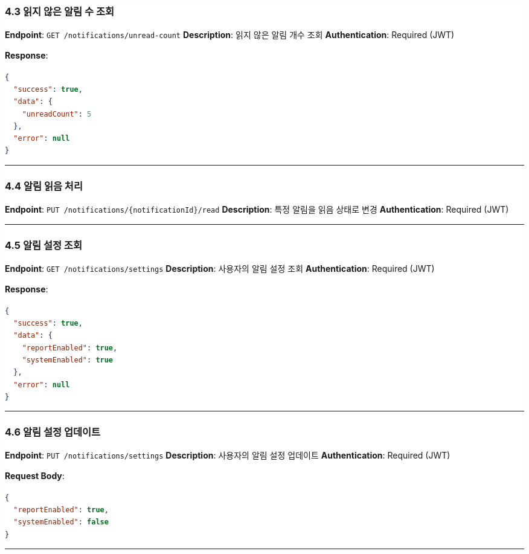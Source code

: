 
### 4.3 읽지 않은 알림 수 조회

**Endpoint**: `GET /notifications/unread-count`
**Description**: 읽지 않은 알림 개수 조회
**Authentication**: Required (JWT)

**Response**:
```json
{
  "success": true,
  "data": {
    "unreadCount": 5
  },
  "error": null
}
```

---

### 4.4 알림 읽음 처리

**Endpoint**: `PUT /notifications/{notificationId}/read`
**Description**: 특정 알림을 읽음 상태로 변경
**Authentication**: Required (JWT)

---

### 4.5 알림 설정 조회

**Endpoint**: `GET /notifications/settings`
**Description**: 사용자의 알림 설정 조회
**Authentication**: Required (JWT)

**Response**:
```json
{
  "success": true,
  "data": {
    "reportEnabled": true,
    "systemEnabled": true
  },
  "error": null
}
```

---

### 4.6 알림 설정 업데이트

**Endpoint**: `PUT /notifications/settings`
**Description**: 사용자의 알림 설정 업데이트
**Authentication**: Required (JWT)

**Request Body**:
```json
{
  "reportEnabled": true,
  "systemEnabled": false
}
```

---